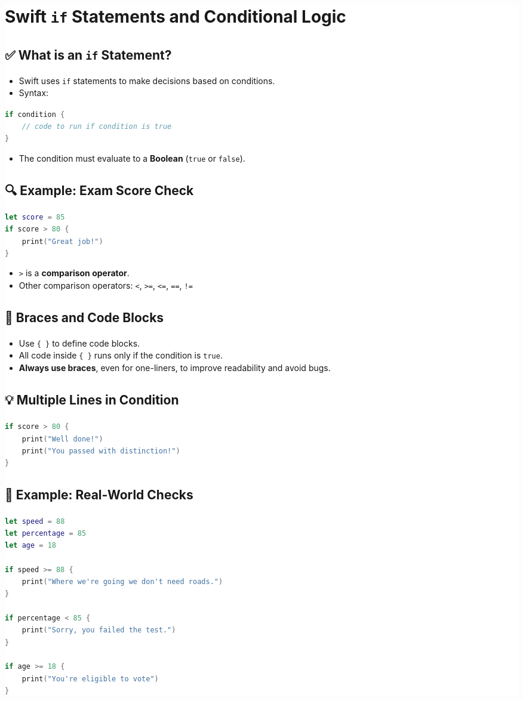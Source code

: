 # Swift `if` Statements and Conditional Logic

## ✅ What is an `if` Statement?

* Swift uses `if` statements to make decisions based on conditions.
* Syntax:

```swift
if condition {
    // code to run if condition is true
}
```

* The condition must evaluate to a **Boolean** (`true` or `false`).

## 🔍 Example: Exam Score Check

```swift
let score = 85
if score > 80 {
    print("Great job!")
}
```

* `>` is a **comparison operator**.
* Other comparison operators: `<`, `>=`, `<=`, `==`, `!=`

## 🔣 Braces and Code Blocks

* Use `{ }` to define code blocks.
* All code inside `{ }` runs only if the condition is `true`.
* **Always use braces**, even for one-liners, to improve readability and avoid bugs.

## 💡 Multiple Lines in Condition

```swift
if score > 80 {
    print("Well done!")
    print("You passed with distinction!")
}
```

## 🧪 Example: Real-World Checks

```swift
let speed = 88
let percentage = 85
let age = 18

if speed >= 88 {
    print("Where we're going we don't need roads.")
}

if percentage < 85 {
    print("Sorry, you failed the test.")
}

if age >= 18 {
    print("You're eligible to vote")
}
```
